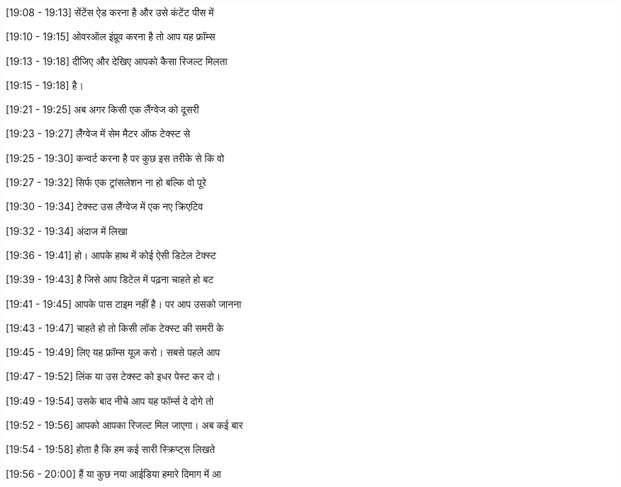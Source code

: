 [19:08 - 19:13]
सेंटेंस ऐड करना है और उसे कंटेंट पीस में

[19:10 - 19:15]
ओवरऑल इंप्रूव करना है तो आप यह फ्रॉम्स

[19:13 - 19:18]
दीजिए और देखिए आपको कैसा रिजल्ट मिलता

[19:15 - 19:18]
है।

[19:21 - 19:25]
अब अगर किसी एक लैंग्वेज को दूसरी

[19:23 - 19:27]
लैंग्वेज में सेम मैटर ऑफ टेक्स्ट से

[19:25 - 19:30]
कन्वर्ट करना है पर कुछ इस तरीके से कि वो

[19:27 - 19:32]
सिर्फ एक ट्रांसलेशन ना हो बल्कि वो पूरे

[19:30 - 19:34]
टेक्स्ट उस लैंग्वेज में एक नए क्रिएटिव

[19:32 - 19:34]
अंदाज में लिखा

[19:36 - 19:41]
हो। आपके हाथ में कोई ऐसी डिटेल टेक्स्ट

[19:39 - 19:43]
है जिसे आप डिटेल में पढ़ना चाहते हो बट

[19:41 - 19:45]
आपके पास टाइम नहीं है। पर आप उसको जानना

[19:43 - 19:47]
चाहते हो तो किसी लॉक टेक्स्ट की समरी के

[19:45 - 19:49]
लिए यह फ्रॉम्स यूज़ करो। सबसे पहले आप

[19:47 - 19:52]
लिंक या उस टेक्स्ट को इधर पेस्ट कर दो।

[19:49 - 19:54]
उसके बाद नीचे आप यह फॉर्म्स दे दोगे तो

[19:52 - 19:56]
आपको आपका रिजल्ट मिल जाएगा। अब कई बार

[19:54 - 19:58]
होता है कि हम कई सारी स्क्रिप्ट्स लिखते

[19:56 - 20:00]
हैं या कुछ नया आईडिया हमारे दिमाग में आ
